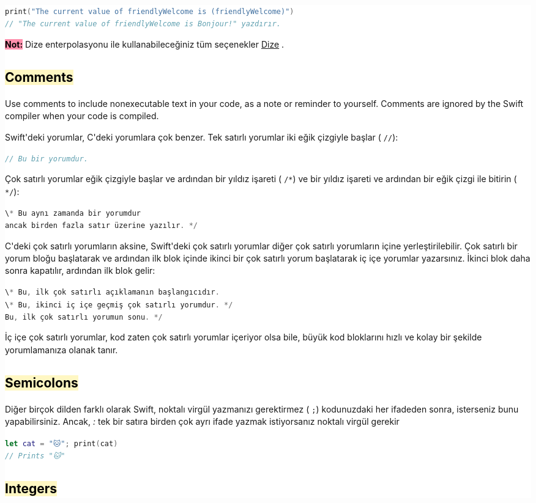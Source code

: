 
```swift
print("The current value of friendlyWelcome is (friendlyWelcome)")
// "The current value of friendlyWelcome is Bonjour!" yazdırır.
```


**<mark style="background: #FF5582A6;">Not:</mark>** Dize enterpolasyonu ile kullanabileceğiniz tüm seçenekler [Dize](https://docs.swift.org/swift-book/LanguageGuide/StringsAndCharacters.html#ID292) .

## <mark style="background: #FFF3A3A6;">Comments</mark>

Use comments to include nonexecutable text in your code, as a note or reminder to yourself. Comments are ignored by the Swift compiler when your code is compiled.

Swift'deki yorumlar, C'deki yorumlara çok benzer. Tek satırlı yorumlar iki eğik çizgiyle başlar ( `//`):


```swift
// Bu bir yorumdur.
```


Çok satırlı yorumlar eğik çizgiyle başlar ve ardından bir yıldız işareti ( `/*`) ve bir yıldız işareti ve ardından bir eğik çizgi ile bitirin ( `*/`):


```swift
\* Bu aynı zamanda bir yorumdur
ancak birden fazla satır üzerine yazılır. */
```


C'deki çok satırlı yorumların aksine, Swift'deki çok satırlı yorumlar diğer çok satırlı yorumların içine yerleştirilebilir. Çok satırlı bir yorum bloğu başlatarak ve ardından ilk blok içinde ikinci bir çok satırlı yorum başlatarak iç içe yorumlar yazarsınız. İkinci blok daha sonra kapatılır, ardından ilk blok gelir:
```swift
\* Bu, ilk çok satırlı açıklamanın başlangıcıdır.
\* Bu, ikinci iç içe geçmiş çok satırlı yorumdur. */
Bu, ilk çok satırlı yorumun sonu. */
```
İç içe çok satırlı yorumlar, kod zaten çok satırlı yorumlar içeriyor olsa bile, büyük kod bloklarını hızlı ve kolay bir şekilde yorumlamanıza olanak tanır.

## <mark style="background: #FFF3A3A6;">Semicolons</mark>

Diğer birçok dilden farklı olarak Swift, noktalı virgül yazmanızı gerektirmez ( `;`) kodunuzdaki her ifadeden sonra, isterseniz bunu yapabilirsiniz. Ancak, *:* tek bir satıra birden çok ayrı ifade yazmak istiyorsanız noktalı virgül gerekir

````swift
let cat = "🐱"; print(cat)
// Prints "🐱"
````

## <mark style="background: #FFF3A3A6;">Integers</mark>
